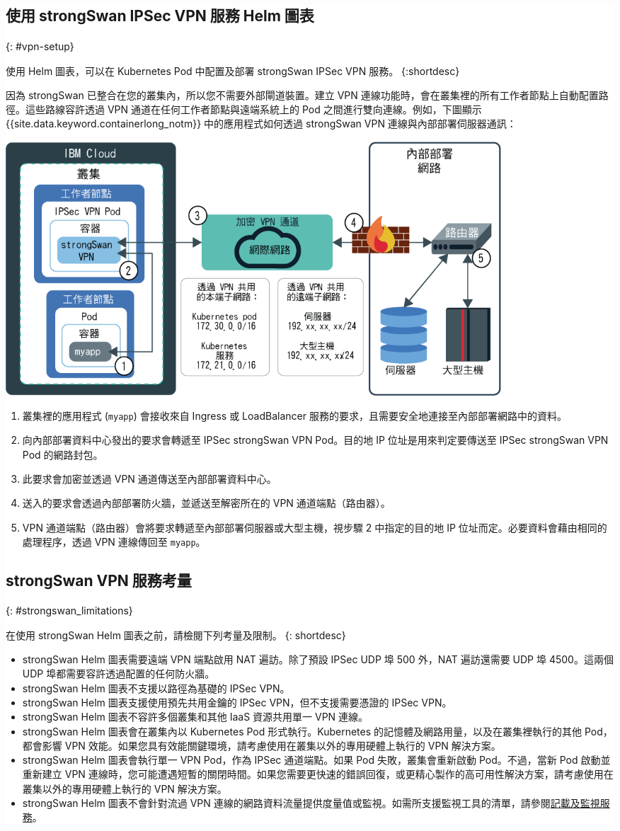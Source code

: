 ## 使用 strongSwan IPSec VPN 服務 Helm 圖表
{: #vpn-setup}

使用 Helm 圖表，可以在 Kubernetes Pod 中配置及部署 strongSwan IPSec VPN 服務。
{:shortdesc}

因為 strongSwan 已整合在您的叢集內，所以您不需要外部閘道裝置。建立 VPN 連線功能時，會在叢集裡的所有工作者節點上自動配置路徑。這些路線容許透過 VPN 通道在任何工作者節點與遠端系統上的 Pod 之間進行雙向連線。例如，下圖顯示 {{site.data.keyword.containerlong_notm}} 中的應用程式如何透過 strongSwan VPN 連線與內部部署伺服器通訊：

<img src="images/cs_vpn_strongswan.png" width="700" alt="使用網路負載平衡器 (NLB)，在 {{site.data.keyword.containerlong_notm}} 中公開應用程式" style="width:700px; border-style: none"/>

1. 叢集裡的應用程式 (`myapp`) 會接收來自 Ingress 或 LoadBalancer 服務的要求，且需要安全地連接至內部部署網路中的資料。

2. 向內部部署資料中心發出的要求會轉遞至 IPSec strongSwan VPN Pod。目的地 IP 位址是用來判定要傳送至 IPSec strongSwan VPN Pod 的網路封包。

3. 此要求會加密並透過 VPN 通道傳送至內部部署資料中心。

4. 送入的要求會透過內部部署防火牆，並遞送至解密所在的 VPN 通道端點（路由器）。

5. VPN 通道端點（路由器）會將要求轉遞至內部部署伺服器或大型主機，視步驟 2 中指定的目的地 IP 位址而定。必要資料會藉由相同的處理程序，透過 VPN 連線傳回至 `myapp`。

## strongSwan VPN 服務考量
{: #strongswan_limitations}

在使用 strongSwan Helm 圖表之前，請檢閱下列考量及限制。
{: shortdesc}

* strongSwan Helm 圖表需要遠端 VPN 端點啟用 NAT 遍訪。除了預設 IPSec UDP 埠 500 外，NAT 遍訪還需要 UDP 埠 4500。這兩個 UDP 埠都需要容許透過配置的任何防火牆。
* strongSwan Helm 圖表不支援以路徑為基礎的 IPSec VPN。
* strongSwan Helm 圖表支援使用預先共用金鑰的 IPSec VPN，但不支援需要憑證的 IPSec VPN。
* strongSwan Helm 圖表不容許多個叢集和其他 IaaS 資源共用單一 VPN 連線。
* strongSwan Helm 圖表會在叢集內以 Kubernetes Pod 形式執行。Kubernetes 的記憶體及網路用量，以及在叢集裡執行的其他 Pod，都會影響 VPN 效能。如果您具有效能關鍵環境，請考慮使用在叢集以外的專用硬體上執行的 VPN 解決方案。
* strongSwan Helm 圖表會執行單一 VPN Pod，作為 IPSec 通道端點。如果 Pod 失敗，叢集會重新啟動 Pod。不過，當新 Pod 啟動並重新建立 VPN 連線時，您可能遭遇短暫的關閉時間。如果您需要更快速的錯誤回復，或更精心製作的高可用性解決方案，請考慮使用在叢集以外的專用硬體上執行的 VPN 解決方案。
* strongSwan Helm 圖表不會針對流過 VPN 連線的網路資料流量提供度量值或監視。如需所支援監視工具的清單，請參閱[記載及監視服務](/docs/containers?topic=containers-supported_integrations#health_services)。
